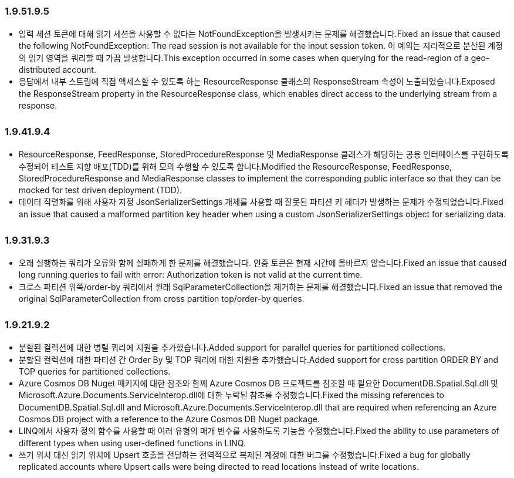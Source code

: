 ### <a name="a-name195195"></a><span data-ttu-id="fb53c-196"><a name="1.9.5"/>1.9.5</span><span class="sxs-lookup"><span data-stu-id="fb53c-196"><a name="1.9.5"/>1.9.5</span></span>
* <span data-ttu-id="fb53c-197">입력 세션 토큰에 대해 읽기 세션을 사용할 수 없다는 NotFoundException을 발생시키는 문제를 해결했습니다.</span><span class="sxs-lookup"><span data-stu-id="fb53c-197">Fixed an issue that caused the following NotFoundException: The read session is not available for the input session token.</span></span> <span data-ttu-id="fb53c-198">이 예외는 지리적으로 분산된 계정의 읽기 영역을 쿼리할 때 가끔 발생합니다.</span><span class="sxs-lookup"><span data-stu-id="fb53c-198">This exception occurred in some cases when querying for the read-region of a geo-distributed account.</span></span>
* <span data-ttu-id="fb53c-199">응답에서 내부 스트림에 직접 액세스할 수 있도록 하는 ResourceResponse 클래스의 ResponseStream 속성이 노출되었습니다.</span><span class="sxs-lookup"><span data-stu-id="fb53c-199">Exposed the ResponseStream property in the ResourceResponse class, which enables direct access to the underlying stream from a response.</span></span>

### <a name="a-name194194"></a><span data-ttu-id="fb53c-200"><a name="1.9.4"/>1.9.4</span><span class="sxs-lookup"><span data-stu-id="fb53c-200"><a name="1.9.4"/>1.9.4</span></span>
* <span data-ttu-id="fb53c-201">ResourceResponse, FeedResponse, StoredProcedureResponse 및 MediaResponse 클래스가 해당하는 공용 인터페이스를 구현하도록 수정되어 테스트 지향 배포(TDD)를 위해 모의 수행할 수 있도록 합니다.</span><span class="sxs-lookup"><span data-stu-id="fb53c-201">Modified the ResourceResponse, FeedResponse, StoredProcedureResponse and MediaResponse classes to implement the corresponding public interface so that they can be mocked for test driven deployment (TDD).</span></span>
* <span data-ttu-id="fb53c-202">데이터 직렬화를 위해 사용자 지정 JsonSerializerSettings 개체를 사용할 때 잘못된 파티션 키 헤더가 발생하는 문제가 수정되었습니다.</span><span class="sxs-lookup"><span data-stu-id="fb53c-202">Fixed an issue that caused a malformed partition key header when using a custom JsonSerializerSettings object for serializing data.</span></span>

### <a name="a-name193193"></a><span data-ttu-id="fb53c-203"><a name="1.9.3"/>1.9.3</span><span class="sxs-lookup"><span data-stu-id="fb53c-203"><a name="1.9.3"/>1.9.3</span></span>
* <span data-ttu-id="fb53c-204">오래 실행하는 쿼리가 오류와 함께 실패하게 한 문제를 해결했습니다. 인증 토큰은 현재 시간에 올바르지 않습니다.</span><span class="sxs-lookup"><span data-stu-id="fb53c-204">Fixed an issue that caused long running queries to fail with error: Authorization token is not valid at the current time.</span></span>
* <span data-ttu-id="fb53c-205">크로스 파티션 위쪽/order-by 쿼리에서 원래 SqlParameterCollection을 제거하는 문제를 해결했습니다.</span><span class="sxs-lookup"><span data-stu-id="fb53c-205">Fixed an issue that removed the original SqlParameterCollection from cross partition top/order-by queries.</span></span>

### <a name="a-name192192"></a><span data-ttu-id="fb53c-206"><a name="1.9.2"/>1.9.2</span><span class="sxs-lookup"><span data-stu-id="fb53c-206"><a name="1.9.2"/>1.9.2</span></span>
* <span data-ttu-id="fb53c-207">분할된 컬렉션에 대한 병렬 쿼리에 지원을 추가했습니다.</span><span class="sxs-lookup"><span data-stu-id="fb53c-207">Added support for parallel queries for partitioned collections.</span></span>
* <span data-ttu-id="fb53c-208">분할된 컬렉션에 대한 파티션 간 Order By 및 TOP 쿼리에 대한 지원을 추가했습니다.</span><span class="sxs-lookup"><span data-stu-id="fb53c-208">Added support for cross partition ORDER BY and TOP queries for partitioned collections.</span></span>
* <span data-ttu-id="fb53c-209">Azure Cosmos DB Nuget 패키지에 대한 참조와 함께 Azure Cosmos DB 프로젝트를 참조할 때 필요한 DocumentDB.Spatial.Sql.dll 및 Microsoft.Azure.Documents.ServiceInterop.dll에 대한 누락된 참조를 수정했습니다.</span><span class="sxs-lookup"><span data-stu-id="fb53c-209">Fixed the missing references to DocumentDB.Spatial.Sql.dll and Microsoft.Azure.Documents.ServiceInterop.dll that are required when referencing an Azure Cosmos DB project with a reference to the Azure Cosmos DB Nuget package.</span></span>
* <span data-ttu-id="fb53c-210">LINQ에서 사용자 정의 함수를 사용할 때 여러 유형의 매개 변수를 사용하도록 기능을 수정했습니다.</span><span class="sxs-lookup"><span data-stu-id="fb53c-210">Fixed the ability to use parameters of different types when using user-defined functions in LINQ.</span></span> 
* <span data-ttu-id="fb53c-211">쓰기 위치 대신 읽기 위치에 Upsert 호출을 전달하는 전역적으로 복제된 계정에 대한 버그를 수정했습니다.</span><span class="sxs-lookup"><span data-stu-id="fb53c-211">Fixed a bug for globally replicated accounts where Upsert calls were being directed to read locations instead of write locations.</span></span>